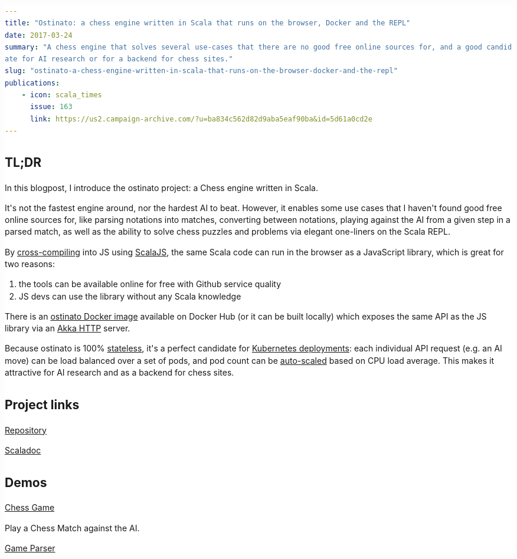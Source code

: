 ```yaml
---
title: "Ostinato: a chess engine written in Scala that runs on the browser, Docker and the REPL"
date: 2017-03-24
summary: "A chess engine that solves several use-cases that there are no good free online sources for, and a good candidate for AI research or for a backend for chess sites."
slug: "ostinato-a-chess-engine-written-in-scala-that-runs-on-the-browser-docker-and-the-repl"
publications:
    - icon: scala_times
      issue: 163
      link: https://us2.campaign-archive.com/?u=ba834c562d82d9aba5eaf90ba&id=5d61a0cd2e
---
```


## TL;DR

In this blogpost, I introduce the ostinato project: a Chess engine written in Scala.

It's not the fastest engine around, nor the hardest AI to beat. However, it enables some use cases that I haven't found good free online sources for, like parsing notations into matches, converting between notations, playing against the AI from a given step in a parsed match, as well as the ability to solve chess puzzles and problems via elegant one-liners on the Scala REPL.

By [cross-compiling](https://www.scala-js.org/doc/project/cross-build.html) into JS using [ScalaJS](https://www.scala-js.org/), the same Scala code can run in the browser as a JavaScript library, which is great for two reasons:

1. the tools can be available online for free with Github service quality
2. JS devs can use the library without any Scala knowledge

There is an [ostinato Docker image](https://hub.docker.com/r/marianogappa/ostinato/) available on Docker Hub (or it can be built locally) which exposes the same API as the JS library via an [Akka HTTP](http://doc.akka.io/docs/akka-http/current/scala.html) server.

Because ostinato is 100% [stateless](https://en.wikipedia.org/wiki/Stateless_protocol), it's a perfect candidate for [Kubernetes deployments](https://kubernetes.io/docs/user-guide/deployments/#what-is-a-deployment): each individual API request (e.g. an AI move) can be load balanced over a set of pods, and pod count can be [auto-scaled](https://kubernetes.io/docs/user-guide/horizontal-pod-autoscaling/) based on CPU load average. This makes it attractive for AI research and as a backend for chess sites.

## Project links

[Repository](https://github.com/marianogappa/ostinato)

[Scaladoc](https://marianogappa.github.io/ostinato/docs/)

## Demos

[Chess Game](https://marianogappa.github.io/ostinato-examples/play)

Play a Chess Match against the AI.

[Game Parser](https://marianogappa.github.io/ostinato-examples/parser)
